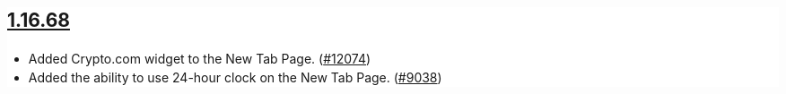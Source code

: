 ## [1.16.68](https://github.com/brave/brave-browser/releases/tag/v1.16.68)

- Added Crypto.com widget to the New Tab Page. ([#12074](https://github.com/brave/brave-browser/issues/12074))
- Added the ability to use 24-hour clock on the New Tab Page. ([#9038](https://github.com/brave/brave-browser/issues/9038))
